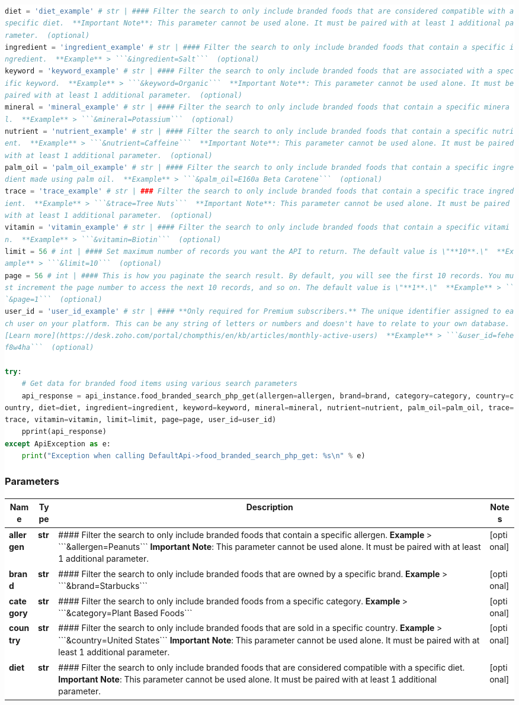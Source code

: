 ```python
diet = 'diet_example' # str | #### Filter the search to only include branded foods that are considered compatible with a specific diet.  **Important Note**: This parameter cannot be used alone. It must be paired with at least 1 additional parameter.  (optional)
ingredient = 'ingredient_example' # str | #### Filter the search to only include branded foods that contain a specific ingredient.  **Example** > ```&ingredient=Salt```  (optional)
keyword = 'keyword_example' # str | #### Filter the search to only include branded foods that are associated with a specific keyword.  **Example** > ```&keyword=Organic```  **Important Note**: This parameter cannot be used alone. It must be paired with at least 1 additional parameter.  (optional)
mineral = 'mineral_example' # str | #### Filter the search to only include branded foods that contain a specific mineral.  **Example** > ```&mineral=Potassium```  (optional)
nutrient = 'nutrient_example' # str | #### Filter the search to only include branded foods that contain a specific nutrient.  **Example** > ```&nutrient=Caffeine```  **Important Note**: This parameter cannot be used alone. It must be paired with at least 1 additional parameter.  (optional)
palm_oil = 'palm_oil_example' # str | #### Filter the search to only include branded foods that contain a specific ingredient made using palm oil.  **Example** > ```&palm_oil=E160a Beta Carotene```  (optional)
trace = 'trace_example' # str | ### Filter the search to only include branded foods that contain a specific trace ingredient.  **Example** > ```&trace=Tree Nuts```  **Important Note**: This parameter cannot be used alone. It must be paired with at least 1 additional parameter.  (optional)
vitamin = 'vitamin_example' # str | #### Filter the search to only include branded foods that contain a specific vitamin.  **Example** > ```&vitamin=Biotin```  (optional)
limit = 56 # int | #### Set maximum number of records you want the API to return. The default value is \"**10**.\"  **Example** > ```&limit=10```  (optional)
page = 56 # int | #### This is how you paginate the search result. By default, you will see the first 10 records. You must increment the page number to access the next 10 records, and so on. The default value is \"**1**.\"  **Example** > ```&page=1```  (optional)
user_id = 'user_id_example' # str | #### **Only required for Premium subscribers.** The unique identifier assigned to each user on your platform. This can be any string of letters or numbers and doesn't have to relate to your own database. [Learn more](https://desk.zoho.com/portal/chompthis/en/kb/articles/monthly-active-users)  **Example** > ```&user_id=fehef8w4ha```  (optional)

try:
    # Get data for branded food items using various search parameters
    api_response = api_instance.food_branded_search_php_get(allergen=allergen, brand=brand, category=category, country=country, diet=diet, ingredient=ingredient, keyword=keyword, mineral=mineral, nutrient=nutrient, palm_oil=palm_oil, trace=trace, vitamin=vitamin, limit=limit, page=page, user_id=user_id)
    pprint(api_response)
except ApiException as e:
    print("Exception when calling DefaultApi->food_branded_search_php_get: %s\n" % e)
```

### Parameters

Name | Type | Description  | Notes
------------- | ------------- | ------------- | -------------
 **allergen** | **str**| #### Filter the search to only include branded foods that contain a specific allergen.  **Example** &gt; &#x60;&#x60;&#x60;&amp;allergen&#x3D;Peanuts&#x60;&#x60;&#x60;  **Important Note**: This parameter cannot be used alone. It must be paired with at least 1 additional parameter.  | [optional] 
 **brand** | **str**| #### Filter the search to only include branded foods that are owned by a specific brand.  **Example** &gt; &#x60;&#x60;&#x60;&amp;brand&#x3D;Starbucks&#x60;&#x60;&#x60;  | [optional] 
 **category** | **str**| #### Filter the search to only include branded foods from a specific category.  **Example** &gt; &#x60;&#x60;&#x60;&amp;category&#x3D;Plant Based Foods&#x60;&#x60;&#x60;  | [optional] 
 **country** | **str**| #### Filter the search to only include branded foods that are sold in a specific country.  **Example** &gt; &#x60;&#x60;&#x60;&amp;country&#x3D;United States&#x60;&#x60;&#x60;  **Important Note**: This parameter cannot be used alone. It must be paired with at least 1 additional parameter.  | [optional] 
 **diet** | **str**| #### Filter the search to only include branded foods that are considered compatible with a specific diet.  **Important Note**: This parameter cannot be used alone. It must be paired with at least 1 additional parameter.  | [optional] 